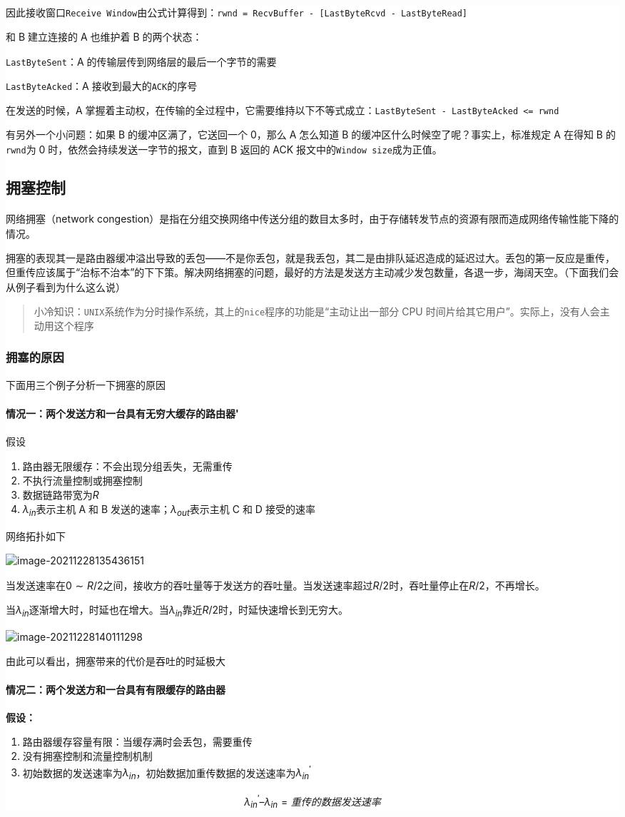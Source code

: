 因此接收窗口`Receive Window`由公式计算得到：`rwnd = RecvBuffer - [LastByteRcvd - LastByteRead]`

和 B 建立连接的 A 也维护着 B 的两个状态：

`LastByteSent`：A 的传输层传到网络层的最后一个字节的需要

`LastByteAcked`：A 接收到最大的`ACK`的序号

在发送的时候，A 掌握着主动权，在传输的全过程中，它需要维持以下不等式成立：`LastByteSent - LastByteAcked <= rwnd`

有另外一个小问题：如果 B 的缓冲区满了，它送回一个 0，那么 A 怎么知道 B 的缓冲区什么时候空了呢？事实上，标准规定 A 在得知 B 的`rwnd`为 0 时，依然会持续发送一字节的报文，直到 B 返回的 ACK 报文中的`Window size`成为正值。

## 拥塞控制

网络拥塞（network congestion）是指在分组交换网络中传送分组的数目太多时，由于存储转发节点的资源有限而造成网络传输性能下降的情况。

拥塞的表现其一是路由器缓冲溢出导致的丢包——不是你丢包，就是我丢包，其二是由排队延迟造成的延迟过大。丢包的第一反应是重传，但重传应该属于“治标不治本”的下下策。解决网络拥塞的问题，最好的方法是发送方主动减少发包数量，各退一步，海阔天空。（下面我们会从例子看到为什么这么说）

> 小冷知识：`UNIX`系统作为分时操作系统，其上的`nice`程序的功能是“主动让出一部分 CPU 时间片给其它用户”。实际上，没有人会主动用这个程序

### 拥塞的原因

下面用三个例子分析一下拥塞的原因

#### 情况一：两个发送方和一台具有无穷大缓存的路由器'

假设

1. 路由器无限缓存：不会出现分组丢失，无需重传
2. 不执行流量控制或拥塞控制
3. 数据链路带宽为$R$
4. $λ_{in}$表示主机 A 和 B 发送的速率；$λ_{out}$表示主机 C 和 D 接受的速率

网络拓扑如下

![image-20211228135436151](image-20211228135436151.png)

当发送速率在$0 \sim R/2$之间，接收方的吞吐量等于发送方的吞吐量。当发送速率超过$R/2$时，吞吐量停止在$R/2$，不再增长。

当$λ_{in}$逐渐增大时，时延也在增大。当$λ_{in}$靠近$R/2$时，时延快速增长到无穷大。

![image-20211228140111298](image-20211228140111298.png)

由此可以看出，拥塞带来的代价是吞吐的时延极大

#### 情况二：两个发送方和一台具有有限缓存的路由器

**假设：**

1. 路由器缓存容量有限：当缓存满时会丢包，需要重传
2. 没有拥塞控制和流量控制机制
3. 初始数据的发送速率为$λ_{in}$，初始数据加重传数据的发送速率为$λ_{in}^′$

$$
λ_{in}^′– λ_{in}= 重传的数据发送速率
$$
